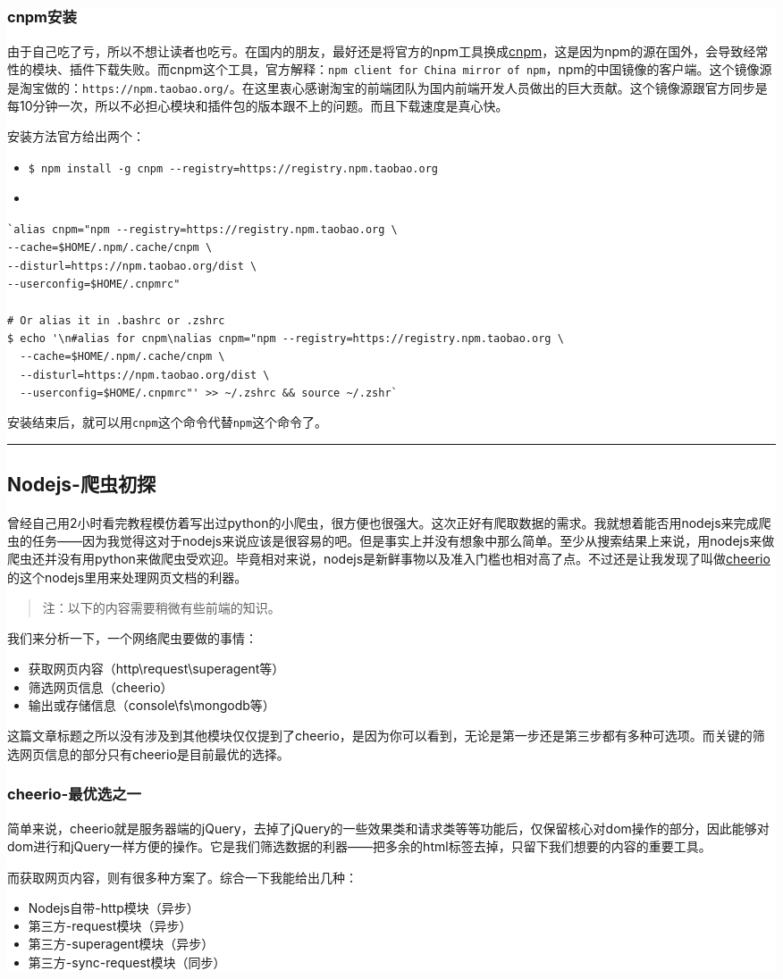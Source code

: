 ### cnpm安装

由于自己吃了亏，所以不想让读者也吃亏。在国内的朋友，最好还是将官方的npm工具换成[cnpm](https://github.com/cnpm/cnpm)，这是因为npm的源在国外，会导致经常性的模块、插件下载失败。而cnpm这个工具，官方解释：`npm client for China mirror of npm`，npm的中国镜像的客户端。这个镜像源是淘宝做的：`https://npm.taobao.org/`。在这里衷心感谢淘宝的前端团队为国内前端开发人员做出的巨大贡献。这个镜像源跟官方同步是每10分钟一次，所以不必担心模块和插件包的版本跟不上的问题。而且下载速度是真心快。

安装方法官方给出两个：

- `$ npm install -g cnpm --registry=https://registry.npm.taobao.org`

- 
```
`alias cnpm="npm --registry=https://registry.npm.taobao.org \
--cache=$HOME/.npm/.cache/cnpm \
--disturl=https://npm.taobao.org/dist \
--userconfig=$HOME/.cnpmrc"

# Or alias it in .bashrc or .zshrc
$ echo '\n#alias for cnpm\nalias cnpm="npm --registry=https://registry.npm.taobao.org \
  --cache=$HOME/.npm/.cache/cnpm \
  --disturl=https://npm.taobao.org/dist \
  --userconfig=$HOME/.cnpmrc"' >> ~/.zshrc && source ~/.zshr`
```

安装结束后，就可以用`cnpm`这个命令代替`npm`这个命令了。

------

## Nodejs-爬虫初探

曾经自己用2小时看完教程模仿着写出过python的小爬虫，很方便也很强大。这次正好有爬取数据的需求。我就想着能否用nodejs来完成爬虫的任务——因为我觉得这对于nodejs来说应该是很容易的吧。但是事实上并没有想象中那么简单。至少从搜索结果上来说，用nodejs来做爬虫还并没有用python来做爬虫受欢迎。毕竟相对来说，nodejs是新鲜事物以及准入门槛也相对高了点。不过还是让我发现了叫做[cheerio](https://github.com/cheeriojs/cheerio)的这个nodejs里用来处理网页文档的利器。  

> 注：以下的内容需要稍微有些前端的知识。  

我们来分析一下，一个网络爬虫要做的事情：

- 获取网页内容（http\request\superagent等）
- 筛选网页信息（cheerio）
- 输出或存储信息（console\fs\mongodb等）

这篇文章标题之所以没有涉及到其他模块仅仅提到了cheerio，是因为你可以看到，无论是第一步还是第三步都有多种可选项。而关键的筛选网页信息的部分只有cheerio是目前最优的选择。

### cheerio-最优选之一

简单来说，cheerio就是服务器端的jQuery，去掉了jQuery的一些效果类和请求类等等功能后，仅保留核心对dom操作的部分，因此能够对dom进行和jQuery一样方便的操作。它是我们筛选数据的利器——把多余的html标签去掉，只留下我们想要的内容的重要工具。  

而获取网页内容，则有很多种方案了。综合一下我能给出几种：

- Nodejs自带-http模块（异步）
- 第三方-request模块（异步）
- 第三方-superagent模块（异步）
- 第三方-sync-request模块（同步）
